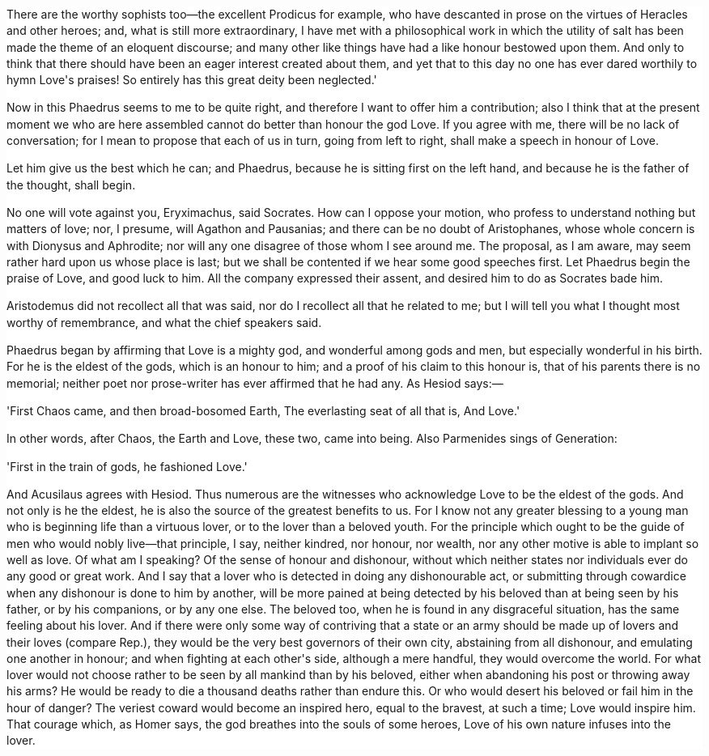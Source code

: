 There are the worthy sophists too—the excellent Prodicus for example, who have descanted in prose on the virtues of Heracles and other heroes; and, what is still more extraordinary, I have met with a philosophical work in which the utility of salt has been made the theme of an eloquent discourse; and many other like things have had a like honour bestowed upon them. And only to think that there should have been an eager interest created about them, and yet that to this day no one has ever dared worthily to hymn Love's praises! So entirely has this great deity been neglected.' 

Now in this Phaedrus seems to me to be quite right, and therefore I want to offer him a contribution; also I think that at the present moment we who are here assembled cannot do better than honour the god Love. If you agree with me, there will be no lack of conversation; for I mean to propose that each of us in turn, going from left to right, shall make a speech in honour of Love. 

Let him give us the best which he can; and Phaedrus, because he is sitting first on the left hand, and because he is the father of the thought, shall begin.

No one will vote against you, Eryximachus, said Socrates. How can I oppose your motion, who profess to understand nothing but matters of love; nor, I presume, will Agathon and Pausanias; and there can be no doubt of Aristophanes, whose whole concern is with Dionysus and Aphrodite; nor will any one disagree of those whom I see around me. The proposal, as I am aware, may seem rather hard upon us whose place is last; but we shall be contented if we hear some good speeches first. Let Phaedrus begin the praise of Love, and good luck to him. All the company expressed their assent, and desired him to do as Socrates bade him.

Aristodemus did not recollect all that was said, nor do I recollect all that he related to me; but I will tell you what I thought most worthy of remembrance, and what the chief speakers said.

Phaedrus began by affirming that Love is a mighty god, and wonderful among gods and men, but especially wonderful in his birth. For he is the eldest of the gods, which is an honour to him; and a proof of his claim to this honour is, that of his parents there is no memorial; neither poet nor prose-writer has ever affirmed that he had any. As Hesiod says:—

'First Chaos came, and then broad-bosomed Earth, The everlasting seat of all that is, And Love.'

In other words, after Chaos, the Earth and Love, these two, came into being. Also Parmenides sings of Generation:

'First in the train of gods, he fashioned Love.'

And Acusilaus agrees with Hesiod. Thus numerous are the witnesses who acknowledge Love to be the eldest of the gods. And not only is he the eldest, he is also the source of the greatest benefits to us. For I know not any greater blessing to a young man who is beginning life than a virtuous lover, or to the lover than a beloved youth. For the principle which ought to be the guide of men who would nobly live—that principle, I say, neither kindred, nor honour, nor wealth, nor any other motive is able to implant so well as love. Of what am I speaking? Of the sense of honour and dishonour, without which neither states nor individuals ever do any good or great work. And I say that a lover who is detected in doing any dishonourable act, or submitting through cowardice when any dishonour is done to him by another, will be more pained at being detected by his beloved than at being seen by his father, or by his companions, or by any one else. The beloved too, when he is found in any disgraceful situation, has the same feeling about his lover. And if there were only some way of contriving that a state or an army should be made up of lovers and their loves (compare Rep.), they would be the very best governors of their own city, abstaining from all dishonour, and emulating one another in honour; and when fighting at each other's side, although a mere handful, they would overcome the world. For what lover would not choose rather to be seen by all mankind than by his beloved, either when abandoning his post or throwing away his arms? He would be ready to die a thousand deaths rather than endure this. Or who would desert his beloved or fail him in the hour of danger? The veriest coward would become an inspired hero, equal to the bravest, at such a time; Love would inspire him. That courage which, as Homer says, the god breathes into the souls of some heroes, Love of his own nature infuses into the lover.
